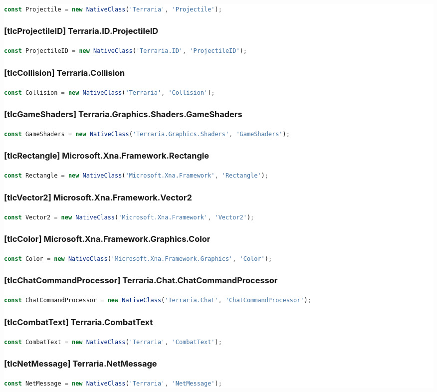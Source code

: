 ```javascript
const Projectile = new NativeClass('Terraria', 'Projectile');
```

### [tlcProjectileID] Terraria.ID.ProjectileID

```javascript
const ProjectileID = new NativeClass('Terraria.ID', 'ProjectileID');
```

### [tlcCollision] Terraria.Collision

```javascript
const Collision = new NativeClass('Terraria', 'Collision');
```

### [tlcGameShaders] Terraria.Graphics.Shaders.GameShaders

```javascript
const GameShaders = new NativeClass('Terraria.Graphics.Shaders', 'GameShaders');
```

### [tlcRectangle] Microsoft.Xna.Framework.Rectangle

```javascript
const Rectangle = new NativeClass('Microsoft.Xna.Framework', 'Rectangle');
```

### [tlcVector2] Microsoft.Xna.Framework.Vector2

```javascript
const Vector2 = new NativeClass('Microsoft.Xna.Framework', 'Vector2');
```

### [tlcColor] Microsoft.Xna.Framework.Graphics.Color

```javascript
const Color = new NativeClass('Microsoft.Xna.Framework.Graphics', 'Color');
```

### [tlcChatCommandProcessor] Terraria.Chat.ChatCommandProcessor

```javascript
const ChatCommandProcessor = new NativeClass('Terraria.Chat', 'ChatCommandProcessor');
```

### [tlcCombatText] Terraria.CombatText

```javascript
const CombatText = new NativeClass('Terraria', 'CombatText');
```

### [tlcNetMessage] Terraria.NetMessage

```javascript
const NetMessage = new NativeClass('Terraria', 'NetMessage');
```
